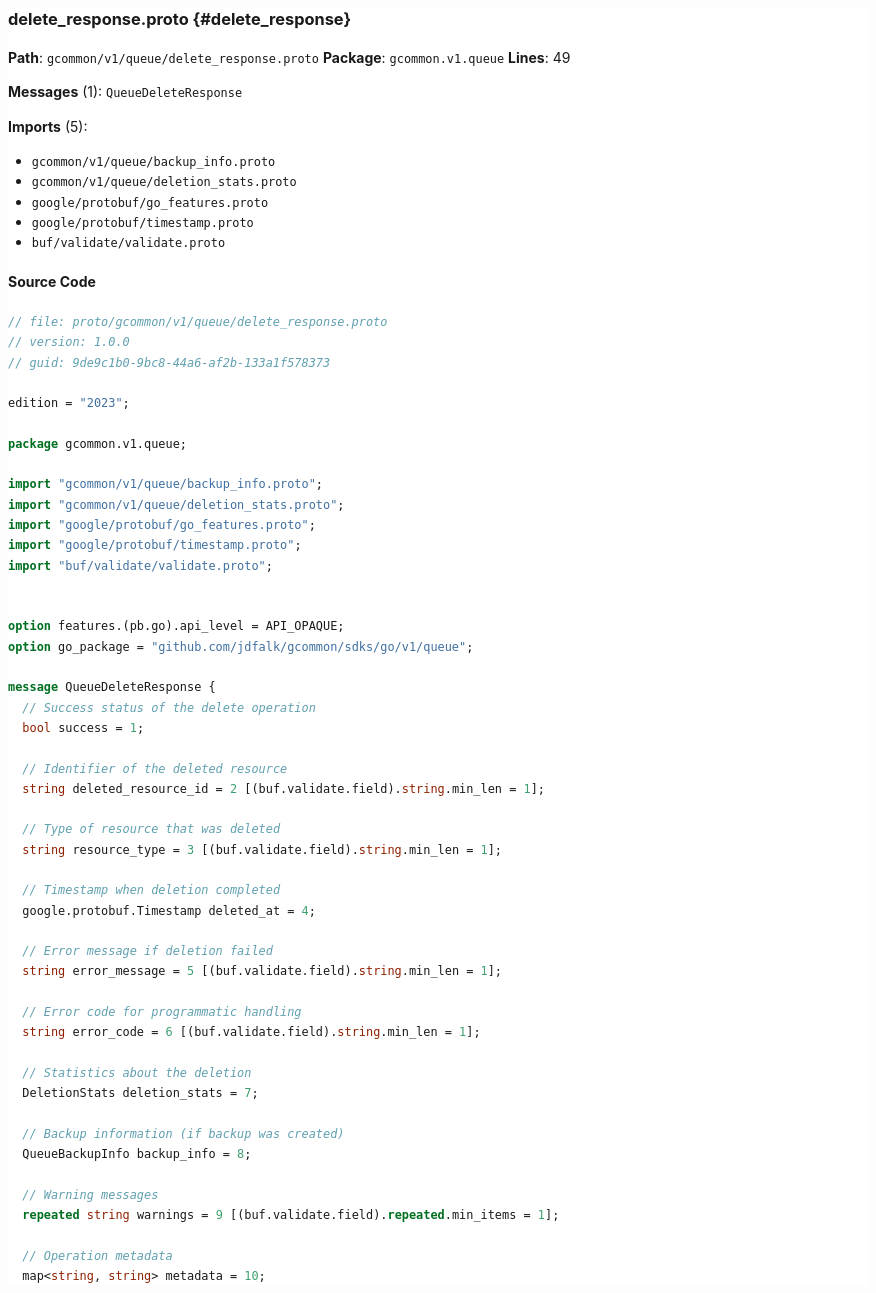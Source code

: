### delete_response.proto {#delete_response}

**Path**: `gcommon/v1/queue/delete_response.proto` **Package**: `gcommon.v1.queue` **Lines**: 49

**Messages** (1): `QueueDeleteResponse`

**Imports** (5):

- `gcommon/v1/queue/backup_info.proto`
- `gcommon/v1/queue/deletion_stats.proto`
- `google/protobuf/go_features.proto`
- `google/protobuf/timestamp.proto`
- `buf/validate/validate.proto`

#### Source Code

```protobuf
// file: proto/gcommon/v1/queue/delete_response.proto
// version: 1.0.0
// guid: 9de9c1b0-9bc8-44a6-af2b-133a1f578373

edition = "2023";

package gcommon.v1.queue;

import "gcommon/v1/queue/backup_info.proto";
import "gcommon/v1/queue/deletion_stats.proto";
import "google/protobuf/go_features.proto";
import "google/protobuf/timestamp.proto";
import "buf/validate/validate.proto";


option features.(pb.go).api_level = API_OPAQUE;
option go_package = "github.com/jdfalk/gcommon/sdks/go/v1/queue";

message QueueDeleteResponse {
  // Success status of the delete operation
  bool success = 1;

  // Identifier of the deleted resource
  string deleted_resource_id = 2 [(buf.validate.field).string.min_len = 1];

  // Type of resource that was deleted
  string resource_type = 3 [(buf.validate.field).string.min_len = 1];

  // Timestamp when deletion completed
  google.protobuf.Timestamp deleted_at = 4;

  // Error message if deletion failed
  string error_message = 5 [(buf.validate.field).string.min_len = 1];

  // Error code for programmatic handling
  string error_code = 6 [(buf.validate.field).string.min_len = 1];

  // Statistics about the deletion
  DeletionStats deletion_stats = 7;

  // Backup information (if backup was created)
  QueueBackupInfo backup_info = 8;

  // Warning messages
  repeated string warnings = 9 [(buf.validate.field).repeated.min_items = 1];

  // Operation metadata
  map<string, string> metadata = 10;
```